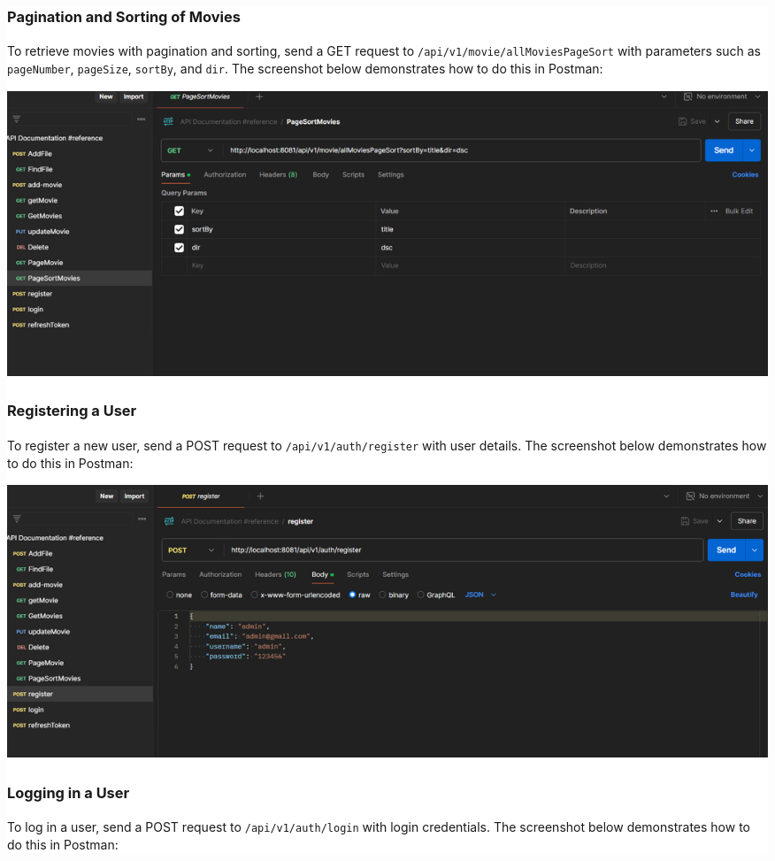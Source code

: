 ### Pagination and Sorting of Movies

To retrieve movies with pagination and sorting, send a GET request to `/api/v1/movie/allMoviesPageSort` with parameters such as `pageNumber`, `pageSize`, `sortBy`, and `dir`. The screenshot below demonstrates how to do this in Postman:

![Pagination and Sorting of Movies](https://github.com/MervanMunis/MovieAPI/blob/master/Usage/PaginationAndSortingMoviesPostman.png)

### Registering a User

To register a new user, send a POST request to `/api/v1/auth/register` with user details. The screenshot below demonstrates how to do this in Postman:

![Registering a User](https://github.com/MervanMunis/MovieAPI/blob/master/Usage/RegisterPostman.png)

### Logging in a User

To log in a user, send a POST request to `/api/v1/auth/login` with login credentials. The screenshot below demonstrates how to do this in Postman:
